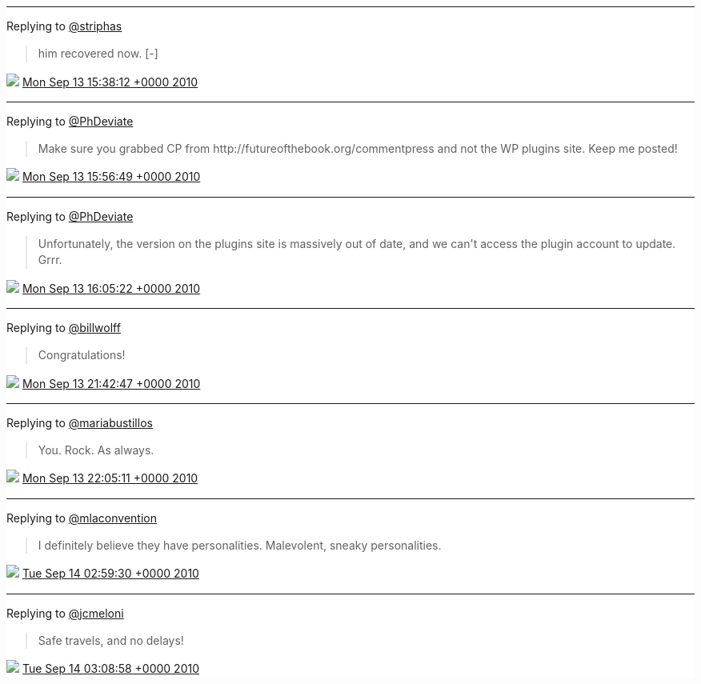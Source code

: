 ----

Replying to [@striphas](https://twitter.com/striphas/status/24392674967)

> him recovered now\. \[\-\]

<img src="../../media/tweet.ico" width="12" /> [Mon Sep 13 15:38:12 +0000 2010](https://twitter.com/kfitz/status/24393006666)

----

Replying to [@PhDeviate](https://twitter.com/PhDeviate/status/24394003706)

> Make sure you grabbed CP from http://futureofthebook\.org/commentpress and not the WP plugins site\. Keep me posted\!

<img src="../../media/tweet.ico" width="12" /> [Mon Sep 13 15:56:49 +0000 2010](https://twitter.com/kfitz/status/24394402440)

----

Replying to [@PhDeviate](https://twitter.com/PhDeviate/status/24394482641)

> Unfortunately, the version on the plugins site is massively out of date, and we can't access the plugin account to update\. Grrr\.

<img src="../../media/tweet.ico" width="12" /> [Mon Sep 13 16:05:22 +0000 2010](https://twitter.com/kfitz/status/24395059797)

----

Replying to [@billwolff](https://twitter.com/billwolff/status/24416127958)

> Congratulations\!

<img src="../../media/tweet.ico" width="12" /> [Mon Sep 13 21:42:47 +0000 2010](https://twitter.com/kfitz/status/24417399000)

----

Replying to [@mariabustillos](https://twitter.com/mariabustillos/status/24411576151)

> You\. Rock\. As always\.

<img src="../../media/tweet.ico" width="12" /> [Mon Sep 13 22:05:11 +0000 2010](https://twitter.com/kfitz/status/24418870257)

----

Replying to [@mlaconvention](https://twitter.com/MLAconvention/status/24427403607)

> I definitely believe they have personalities\. Malevolent, sneaky personalities\.

<img src="../../media/tweet.ico" width="12" /> [Tue Sep 14 02:59:30 +0000 2010](https://twitter.com/kfitz/status/24441037161)

----

Replying to [@jcmeloni](https://twitter.com/jcmeloni/status/24439170034)

> Safe travels, and no delays\!

<img src="../../media/tweet.ico" width="12" /> [Tue Sep 14 03:08:58 +0000 2010](https://twitter.com/kfitz/status/24441764680)
